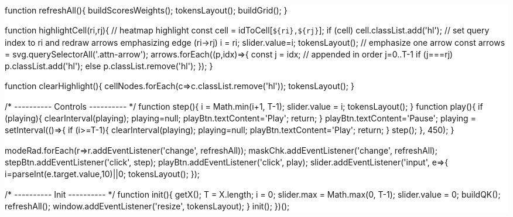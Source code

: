   function refreshAll(){
    buildScoresWeights();
    tokensLayout();
    buildGrid();
  }

  function highlightCell(ri,rj){
    // heatmap highlight
    const cell = idToCell[`${ri},${rj}`];
    if (cell) cell.classList.add('hl');
    // set query index to ri and redraw arrows emphasizing edge (ri→rj)
    i = ri; slider.value=i;
    tokensLayout();
    // emphasize one arrow
    const arrows = svg.querySelectorAll('.attn-arrow');
    arrows.forEach((p,idx)=>{
      const j = idx; // appended in order j=0..T-1
      if (j===rj) p.classList.add('hl'); else p.classList.remove('hl');
    });
  }

  function clearHighlight(){
    cellNodes.forEach(c=>c.classList.remove('hl'));
    tokensLayout();
  }

  /* ---------- Controls ---------- */
  function step(){
    i = Math.min(i+1, T-1);
    slider.value = i;
    tokensLayout();
  }
  function play(){
    if (playing){ clearInterval(playing); playing=null; playBtn.textContent='Play'; return; }
    playBtn.textContent='Pause';
    playing = setInterval(()=>{ if (i>=T-1){ clearInterval(playing); playing=null; playBtn.textContent='Play'; return; } step(); }, 450);
  }

  modeRad.forEach(r=>r.addEventListener('change', refreshAll));
  maskChk.addEventListener('change', refreshAll);
  stepBtn.addEventListener('click', step);
  playBtn.addEventListener('click', play);
  slider.addEventListener('input', e=>{ i=parseInt(e.target.value,10)||0; tokensLayout(); });

  /* ---------- Init ---------- */
  function init(){
    getX();
    T = X.length;
    i = 0;
    slider.max = Math.max(0, T-1);
    slider.value = 0;
    buildQK();
    refreshAll();
    window.addEventListener('resize', tokensLayout);
  }
  init();
})();
</script>
